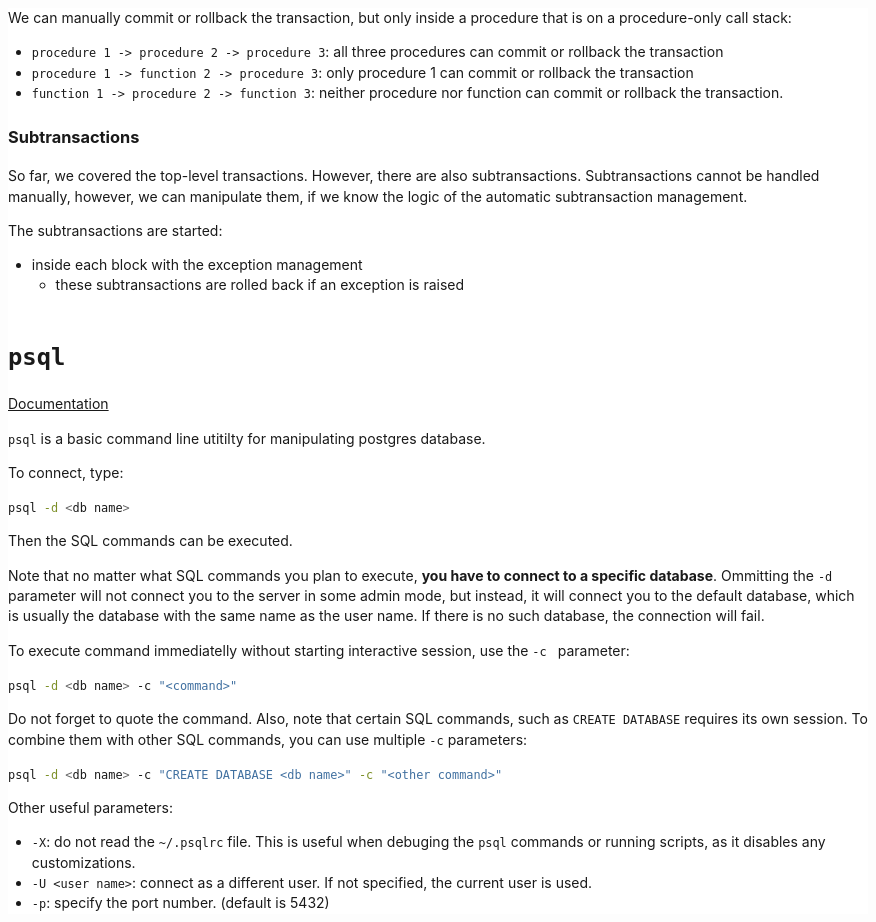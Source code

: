 We can manually commit or rollback the transaction, but only inside a procedure that is on a procedure-only call stack:

- `procedure 1 -> procedure 2 -> procedure 3`: all three procedures can commit or rollback the transaction
- `procedure 1 -> function 2 -> procedure 3`: only procedure 1 can commit or rollback the transaction
- `function 1 -> procedure 2 -> function 3`: neither procedure nor function can commit or rollback the transaction.

### Subtransactions
So far, we covered the top-level transactions. However, there are also subtransactions. Subtransactions cannot be handled manually, however, we can manipulate them, if we know the logic of the automatic subtransaction management.

The subtransactions are started:

- inside each block with the exception management
	- these subtransactions are rolled back if an exception is raised


# `psql`
[Documentation](https://www.postgresql.org/docs/current/app-psql.html)

`psql` is a basic command line utitilty for manipulating postgres database. 

To connect, type:
```bash
psql -d <db name> 
```
Then the SQL commands can be executed. 

Note that no matter what SQL commands you plan to execute, **you have to connect to a specific database**. Ommitting the `-d` parameter will not connect you to the server in some admin mode, but instead, it will connect you to the default database, which is usually the database with the same name as the user name. If there is no such database, the connection will fail.

To execute command immediatelly without starting interactive session, use the `-c ` parameter:
```bash 
psql -d <db name> -c "<command>"
```
Do not forget to quote the command. Also, note that certain SQL commands, such as `CREATE DATABASE` requires its own session. To combine them with other SQL commands, you can use multiple `-c` parameters:
```bash
psql -d <db name> -c "CREATE DATABASE <db name>" -c "<other command>"
```

Other useful parameters:

- `-X`: do not read the `~/.psqlrc` file. This is useful when debuging the `psql` commands or running scripts, as it disables any customizations.
- `-U <user name>`: connect as a different user. If not specified, the current user is used.
- `-p`<port number>: specify the port number.  (default is 5432)

